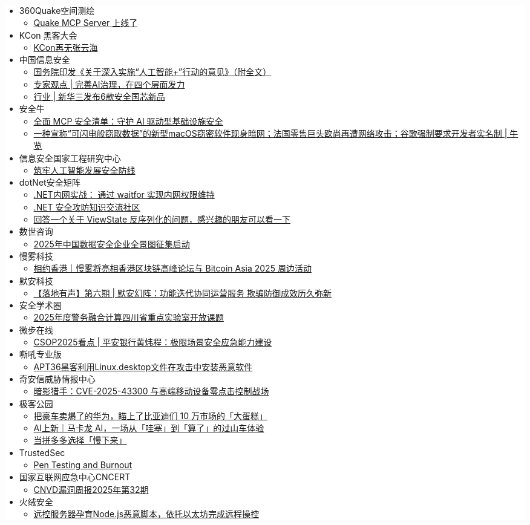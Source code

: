 - 360Quake空间测绘
  - [Quake MCP Server 上线了](https://mp.weixin.qq.com/s?__biz=Mzk0NzE4MDE2NA==&mid=2247487962&idx=1&sn=970656dfbebe521ec43b1034866f6698)
- KCon 黑客大会
  - [KCon再无张云海](https://mp.weixin.qq.com/s?__biz=MzIzOTAwNzc1OQ==&mid=2651138065&idx=1&sn=29d9b059b408cc999682f41889cb67c9)
- 中国信息安全
  - [国务院印发《关于深入实施“人工智能+”行动的意见》（附全文）](https://mp.weixin.qq.com/s?__biz=MzA5MzE5MDAzOA==&mid=2664248030&idx=1&sn=c2626fdae49062f49a91df6011956615)
  - [专家观点 | 完善AI治理，在四个层面发力](https://mp.weixin.qq.com/s?__biz=MzA5MzE5MDAzOA==&mid=2664248030&idx=2&sn=c9ed28ff30a7d667c13da30f3f28d710)
  - [行业 | 新华三发布6款安全国芯新品](https://mp.weixin.qq.com/s?__biz=MzA5MzE5MDAzOA==&mid=2664248030&idx=4&sn=3f51788f617dc7561c5a96fd28626547)
- 安全牛
  - [全面 MCP 安全清单：守护 AI 驱动型基础设施安全](https://mp.weixin.qq.com/s?__biz=MjM5Njc3NjM4MA==&mid=2651138413&idx=1&sn=807af22ef85f791fb2a2d756d4f641b9)
  - [一种宣称“可闪电般窃取数据”的新型macOS窃密软件现身暗网；法国零售巨头欧尚再遭网络攻击；谷歌强制要求开发者实名制 | 牛览](https://mp.weixin.qq.com/s?__biz=MjM5Njc3NjM4MA==&mid=2651138413&idx=2&sn=44db34cc39894f6ccea9a87e8664c283)
- 信息安全国家工程研究中心
  - [筑牢人工智能发展安全防线](https://mp.weixin.qq.com/s?__biz=MzU5OTQ0NzY3Ng==&mid=2247500780&idx=1&sn=5f31164a3ff0106f67ff6b57f3a1f624)
- dotNet安全矩阵
  - [.NET内网实战： 通过 waitfor 实现内网权限维持](https://mp.weixin.qq.com/s?__biz=MzUyOTc3NTQ5MA==&mid=2247500391&idx=1&sn=64b88ea32b78aac03f8237b0a6c7857d)
  - [.NET 安全攻防知识交流社区](https://mp.weixin.qq.com/s?__biz=MzUyOTc3NTQ5MA==&mid=2247500391&idx=2&sn=c141a2cbd053a5a00a546c4903c5bd7d)
  - [回答一个关于 ViewState 反序列化的问题，感兴趣的朋友可以看一下](https://mp.weixin.qq.com/s?__biz=MzUyOTc3NTQ5MA==&mid=2247500391&idx=3&sn=84317d28f84ce0072f8d21d80791e26e)
- 数世咨询
  - [2025年中国数据安全企业全景图征集启动](https://mp.weixin.qq.com/s?__biz=MzkxNzA3MTgyNg==&mid=2247540105&idx=1&sn=c834a3dd886dc38c6343dcb164b0c6ba)
- 慢雾科技
  - [相约香港｜慢雾将亮相香港区块链高峰论坛与 Bitcoin Asia 2025 周边活动](https://mp.weixin.qq.com/s?__biz=MzU4ODQ3NTM2OA==&mid=2247502976&idx=1&sn=af67cfc47dacca81ba5ea41164efe72d)
- 默安科技
  - [【落地有声】第六期 | 默安幻阵：功能迭代协同运营服务 欺骗防御成效历久弥新](https://mp.weixin.qq.com/s?__biz=MzIzODQxMjM2NQ==&mid=2247501229&idx=1&sn=f65086c5b30fb7437db2df4a869bb724)
- 安全学术圈
  - [2025年度警务融合计算四川省重点实验室开放课题](https://mp.weixin.qq.com/s?__biz=MzU5MTM5MTQ2MA==&mid=2247493543&idx=1&sn=74bde7232c463d0cf7b6fa0c8e8f50aa)
- 微步在线
  - [CSOP2025看点 | 平安银行黄炜程：极限场景安全应急能力建设](https://mp.weixin.qq.com/s?__biz=MzI5NjA0NjI5MQ==&mid=2650184509&idx=1&sn=985fe947c815b9a1fefc932f2afc46fd)
- 嘶吼专业版
  - [APT36黑客利用Linux.desktop文件在攻击中安装恶意软件](https://mp.weixin.qq.com/s?__biz=MzI0MDY1MDU4MQ==&mid=2247584366&idx=1&sn=36c7b84cd3835f39f6cd1c28308cc6f2)
- 奇安信威胁情报中心
  - [暗影猎手：CVE-2025-43300 与高端移动设备零点击控制战场](https://mp.weixin.qq.com/s?__biz=MzI2MDc2MDA4OA==&mid=2247515704&idx=1&sn=7622822292e2965ca3b83481129ed10e)
- 极客公园
  - [把豪车卖爆了的华为，瞄上了比亚迪们 10 万市场的「大蛋糕」](https://mp.weixin.qq.com/s?__biz=MTMwNDMwODQ0MQ==&mid=2653085567&idx=1&sn=fda3942a64435de7f26afe6be589f9a1)
  - [AI上新｜马卡龙 AI，一场从「哇塞」到「算了」的过山车体验](https://mp.weixin.qq.com/s?__biz=MTMwNDMwODQ0MQ==&mid=2653085554&idx=1&sn=8eb1e5ae8aec7ea2e9c165a39f1665e2)
  - [当拼多多选择「慢下来」](https://mp.weixin.qq.com/s?__biz=MTMwNDMwODQ0MQ==&mid=2653085554&idx=2&sn=e005f3a9fb16d3a9d7f4a90640b5fbbf)
- TrustedSec
  - [Pen Testing and Burnout](https://trustedsec.com/blog/pen-testing-and-burnout)
- 国家互联网应急中心CNCERT
  - [CNVD漏洞周报2025年第32期](https://mp.weixin.qq.com/s?__biz=MzIwNDk0MDgxMw==&mid=2247500294&idx=1&sn=f541162fb71587ca9fbeef21ada6bc5b)
- 火绒安全
  - [远控服务器孕育Node.js恶意脚本，依托以太坊完成远程操控](https://mp.weixin.qq.com/s?__biz=MzI3NjYzMDM1Mg==&mid=2247526372&idx=1&sn=3a4e8bd42618056753f342f683e6a7d5)
